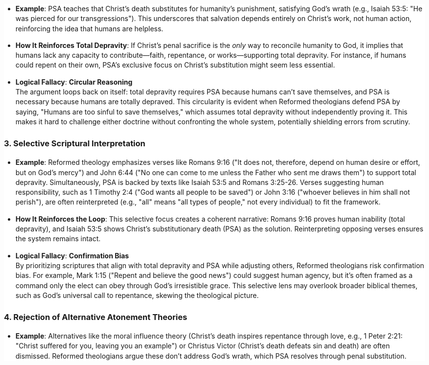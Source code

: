 -   **Example**: PSA teaches that Christ’s death substitutes for humanity’s
    punishment, satisfying God’s wrath (e.g., Isaiah 53:5: "He was pierced for
    our transgressions"). This underscores that salvation depends entirely on
    Christ’s work, not human action, reinforcing the idea that humans are
    helpless.

-   **How It Reinforces Total Depravity**: If Christ’s penal sacrifice is the
    *only* way to reconcile humanity to God, it implies that humans lack any
    capacity to contribute—faith, repentance, or works—supporting total
    depravity. For instance, if humans could repent on their own, PSA’s
    exclusive focus on Christ’s substitution might seem less essential.

-   **Logical Fallacy**: **Circular Reasoning**  
    The argument loops back on itself: total depravity requires PSA because
    humans can’t save themselves, and PSA is necessary because humans are
    totally depraved. This circularity is evident when Reformed theologians
    defend PSA by saying, "Humans are too sinful to save themselves," which
    assumes total depravity without independently proving it. This makes it hard
    to challenge either doctrine without confronting the whole system,
    potentially shielding errors from scrutiny.

### 3. Selective Scriptural Interpretation

-   **Example**: Reformed theology emphasizes verses like Romans 9:16 ("It does
    not, therefore, depend on human desire or effort, but on God’s mercy") and
    John 6:44 ("No one can come to me unless the Father who sent me draws them")
    to support total depravity. Simultaneously, PSA is backed by texts like
    Isaiah 53:5 and Romans 3:25-26. Verses suggesting human responsibility, such
    as 1 Timothy 2:4 ("God wants all people to be saved") or John 3:16 ("whoever
    believes in him shall not perish"), are often reinterpreted (e.g., "all"
    means "all types of people," not every individual) to fit the framework.

-   **How It Reinforces the Loop**: This selective focus creates a coherent
    narrative: Romans 9:16 proves human inability (total depravity), and Isaiah
    53:5 shows Christ’s substitutionary death (PSA) as the solution.
    Reinterpreting opposing verses ensures the system remains intact.

-   **Logical Fallacy**: **Confirmation Bias**  
    By prioritizing scriptures that align with total depravity and PSA while
    adjusting others, Reformed theologians risk confirmation bias. For example,
    Mark 1:15 ("Repent and believe the good news") could suggest human agency,
    but it’s often framed as a command only the elect can obey through God’s
    irresistible grace. This selective lens may overlook broader biblical
    themes, such as God’s universal call to repentance, skewing the theological
    picture.

### 4. Rejection of Alternative Atonement Theories

-   **Example**: Alternatives like the moral influence theory (Christ’s death
    inspires repentance through love, e.g., 1 Peter 2:21: "Christ suffered for
    you, leaving you an example") or Christus Victor (Christ’s death defeats sin
    and death) are often dismissed. Reformed theologians argue these don’t
    address God’s wrath, which PSA resolves through penal substitution.
